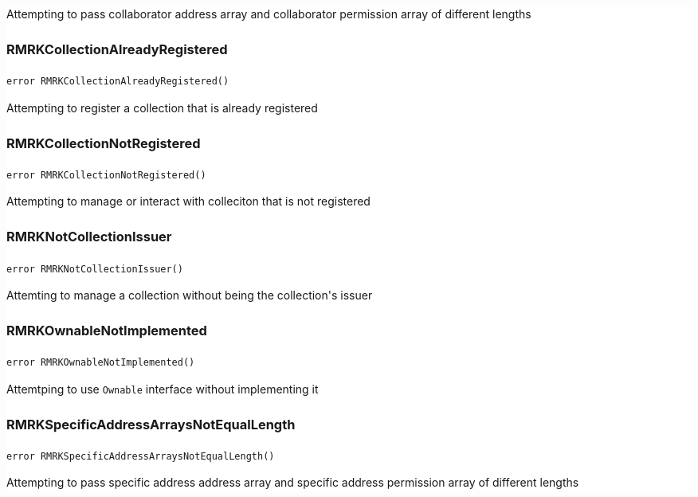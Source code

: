 Attempting to pass collaborator address array and collaborator permission array of different lengths




### RMRKCollectionAlreadyRegistered

```solidity
error RMRKCollectionAlreadyRegistered()
```

Attempting to register a collection that is already registered




### RMRKCollectionNotRegistered

```solidity
error RMRKCollectionNotRegistered()
```

Attempting to manage or interact with colleciton that is not registered




### RMRKNotCollectionIssuer

```solidity
error RMRKNotCollectionIssuer()
```

Attemting to manage a collection without being the collection&#39;s issuer




### RMRKOwnableNotImplemented

```solidity
error RMRKOwnableNotImplemented()
```

Attemtping to use `Ownable` interface without implementing it




### RMRKSpecificAddressArraysNotEqualLength

```solidity
error RMRKSpecificAddressArraysNotEqualLength()
```

Attempting to pass specific address address array and specific address permission array of different lengths





